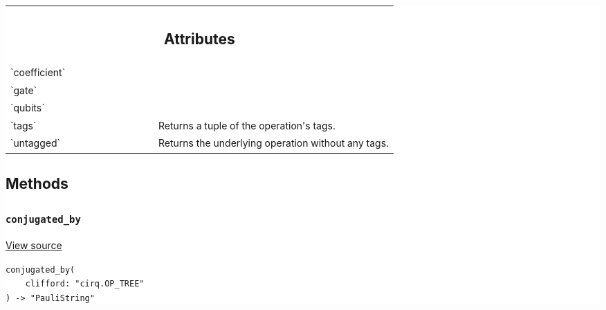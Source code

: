 




 <table class="responsive fixed orange">
<colgroup><col width="214px"><col></colgroup>
<tr><th colspan="2"><h2 class="add-link">Attributes</h2></th></tr>

<tr>
<td>
`coefficient`
</td>
<td>

</td>
</tr><tr>
<td>
`gate`
</td>
<td>

</td>
</tr><tr>
<td>
`qubits`
</td>
<td>

</td>
</tr><tr>
<td>
`tags`
</td>
<td>
Returns a tuple of the operation's tags.
</td>
</tr><tr>
<td>
`untagged`
</td>
<td>
Returns the underlying operation without any tags.
</td>
</tr>
</table>



## Methods

<h3 id="conjugated_by"><code>conjugated_by</code></h3>

<a target="_blank" href="https://github.com/quantumlib/cirq/tree/master/cirq/ops/pauli_string.py">View source</a>

<pre class="devsite-click-to-copy prettyprint lang-py tfo-signature-link">
<code>conjugated_by(
    clifford: "cirq.OP_TREE"
) -> "PauliString"
</code></pre>
